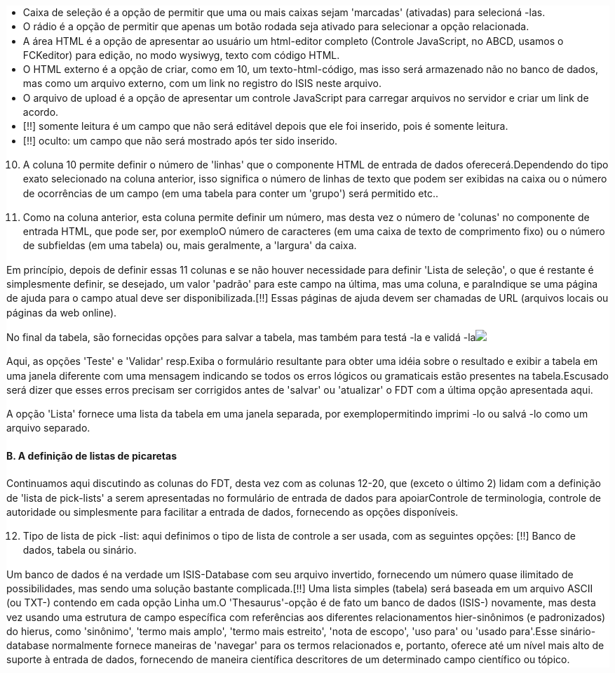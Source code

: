 * Caixa de seleção é a opção de permitir que uma ou mais caixas sejam 'marcadas' (ativadas) para selecioná -las.
* O rádio é a opção de permitir que apenas um botão rodada seja ativado para selecionar a opção relacionada.
* A área HTML é a opção de apresentar ao usuário um html-editor completo (Controle JavaScript, no ABCD, usamos o FCKeditor) para edição, no modo wysiwyg, texto com código HTML.
* O HTML externo é a opção de criar, como em 10, um texto-html-código, mas isso será armazenado não no banco de dados, mas como um arquivo externo, com um link no registro do ISIS neste arquivo.
* O arquivo de upload é a opção de apresentar um controle JavaScript para carregar arquivos no servidor e criar um link de acordo.
* [!!] somente leitura é um campo que não será editável depois que ele foi inserido, pois é somente leitura.
* [!!] oculto: um campo que não será mostrado após ter sido inserido.
 
10.  A coluna 10 permite definir o número de 'linhas' que o componente HTML de entrada de dados oferecerá.Dependendo do tipo exato selecionado na coluna anterior, isso significa o número de linhas de texto que podem ser exibidas na caixa ou o número de ocorrências de um campo (em uma tabela para conter um 'grupo') será permitido etc..

11.  Como na coluna anterior, esta coluna permite definir um número, mas desta vez o número de 'colunas' no componente de entrada HTML, que pode ser, por exemploO número de caracteres (em uma caixa de texto de comprimento fixo) ou o número de subfieldas (em uma tabela) ou, mais geralmente, a 'largura' da caixa.
    
Em princípio, depois de definir essas 11 colunas e se não houver necessidade para definir 'Lista de seleção', o que é restante é simplesmente definir, se desejado, um valor 'padrão' para este campo na última, mas uma coluna, e paraIndique se uma página de ajuda para o campo atual deve ser disponibilizada.[!!] Essas páginas de ajuda devem ser chamadas de URL (arquivos locais ou páginas da web online).

No final da tabela, são fornecidas opções para salvar a tabela, mas também para testá -la e validá -la![](https://lh3.googleusercontent.com/9HhAv5eLud0hhqtTRGEUkE1ZGL4Lf097h2CHHMjsbhK5LWtdpqPIQqttSBnATqbFTDCu-JyREbI5TEj6gd3rtNdL2fZXF3VUOOTkrlySKX37rZtcHFnsfFVFs0zSDHeqBS9w2nxU=s0)

Aqui, as opções 'Teste' e 'Validar' resp.Exiba o formulário resultante para obter uma idéia sobre o resultado e exibir a tabela em uma janela diferente com uma mensagem indicando se todos os erros lógicos ou gramaticais estão presentes na tabela.Escusado será dizer que esses erros precisam ser corrigidos antes de 'salvar' ou 'atualizar' o FDT com a última opção apresentada aqui.

A opção 'Lista' fornece uma lista da tabela em uma janela separada, por exemplopermitindo imprimi -lo ou salvá -lo como um arquivo separado.

#### B. A definição de listas de picaretas
    
Continuamos aqui discutindo as colunas do FDT, desta vez com as colunas 12-20, que (exceto o último 2) lidam com a definição de 'lista de pick-lists' a serem apresentadas no formulário de entrada de dados para apoiarControle de terminologia, controle de autoridade ou simplesmente para facilitar a entrada de dados, fornecendo as opções disponíveis.

12. Tipo de lista de pick -list: aqui definimos o tipo de lista de controle a ser usada, com as seguintes opções: [!!] Banco de dados, tabela ou sinário.
    
Um banco de dados é na verdade um ISIS-Database com seu arquivo invertido, fornecendo um número quase ilimitado de possibilidades, mas sendo uma solução bastante complicada.[!!] Uma lista simples (tabela) será baseada em um arquivo ASCII (ou TXT-) contendo em cada opção Linha um.O 'Thesaurus'-opção é de fato um banco de dados (ISIS-) novamente, mas desta vez usando uma estrutura de campo específica com referências aos diferentes relacionamentos hier-sinônimos (e padronizados) do hierus, como 'sinônimo', 'termo mais amplo', 'termo mais estreito', 'nota de escopo', 'uso para' ou 'usado para'.Esse sinário-database normalmente fornece maneiras de 'navegar' para os termos relacionados e, portanto, oferece até um nível mais alto de suporte à entrada de dados, fornecendo de maneira científica descritores de um determinado campo científico ou tópico.
